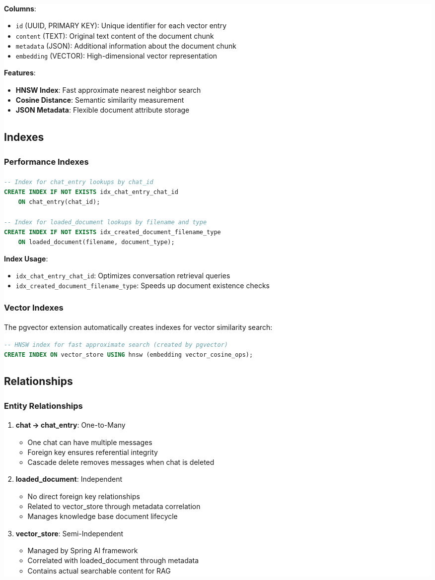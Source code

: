 **Columns**:
- `id` (UUID, PRIMARY KEY): Unique identifier for each vector entry
- `content` (TEXT): Original text content of the document chunk
- `metadata` (JSON): Additional information about the document chunk
- `embedding` (VECTOR): High-dimensional vector representation

**Features**:
- **HNSW Index**: Fast approximate nearest neighbor search
- **Cosine Distance**: Semantic similarity measurement
- **JSON Metadata**: Flexible document attribute storage

## Indexes

### Performance Indexes

```sql
-- Index for chat_entry lookups by chat_id
CREATE INDEX IF NOT EXISTS idx_chat_entry_chat_id
    ON chat_entry(chat_id);

-- Index for loaded_document lookups by filename and type
CREATE INDEX IF NOT EXISTS idx_created_document_filename_type
    ON loaded_document(filename, document_type);
```

**Index Usage**:
- `idx_chat_entry_chat_id`: Optimizes conversation retrieval queries
- `idx_created_document_filename_type`: Speeds up document existence checks

### Vector Indexes

The pgvector extension automatically creates indexes for vector similarity search:

```sql
-- HNSW index for fast approximate search (created by pgvector)
CREATE INDEX ON vector_store USING hnsw (embedding vector_cosine_ops);
```

## Relationships

### Entity Relationships

1. **chat → chat_entry**: One-to-Many
   - One chat can have multiple messages
   - Foreign key ensures referential integrity
   - Cascade delete removes messages when chat is deleted

2. **loaded_document**: Independent
   - No direct foreign key relationships
   - Related to vector_store through metadata correlation
   - Manages knowledge base document lifecycle

3. **vector_store**: Semi-Independent
   - Managed by Spring AI framework
   - Correlated with loaded_document through metadata
   - Contains actual searchable content for RAG
